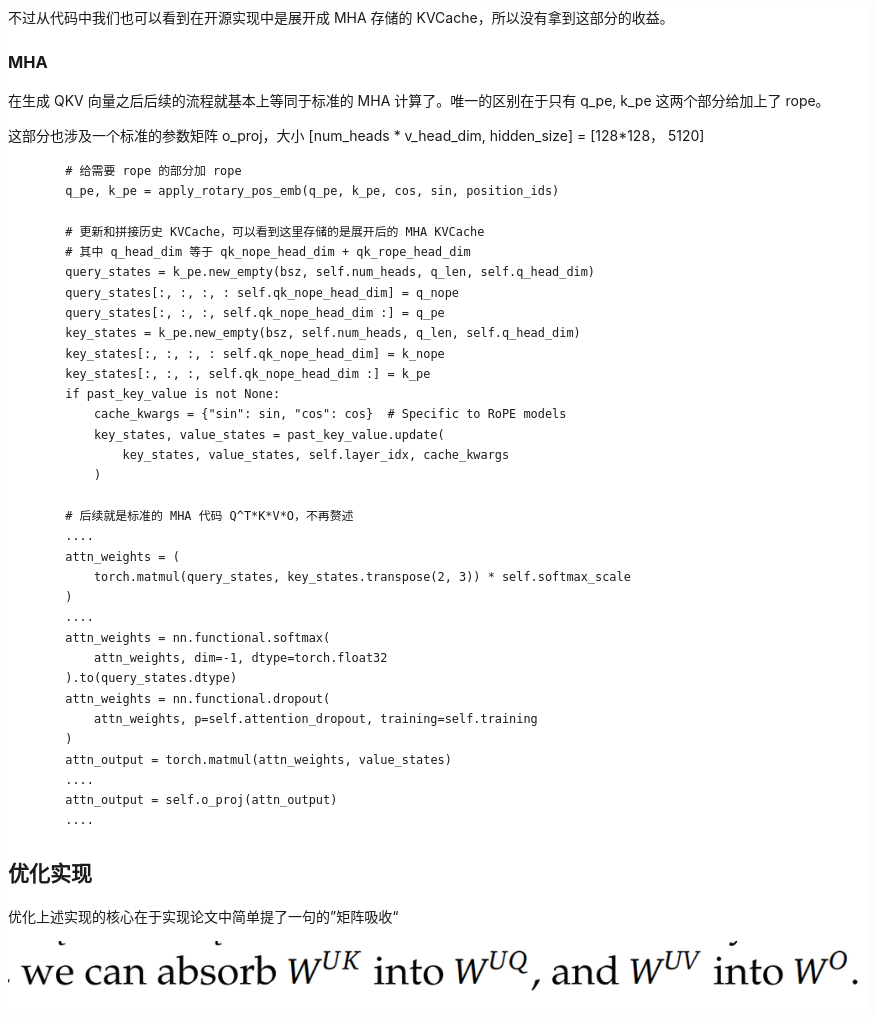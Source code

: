 不过从代码中我们也可以看到在开源实现中是展开成 MHA 存储的 KVCache，所以没有拿到这部分的收益。

### MHA

在生成 QKV 向量之后后续的流程就基本上等同于标准的 MHA 计算了。唯一的区别在于只有 q\_pe, k\_pe 这两个部分给加上了 rope。

这部分也涉及一个标准的参数矩阵 o\_proj，大小 \[num\_heads \* v\_head\_dim, hidden\_size\] = \[128\*128， 5120\]

```python3
        # 给需要 rope 的部分加 rope
        q_pe, k_pe = apply_rotary_pos_emb(q_pe, k_pe, cos, sin, position_ids)
        
        # 更新和拼接历史 KVCache，可以看到这里存储的是展开后的 MHA KVCache
        # 其中 q_head_dim 等于 qk_nope_head_dim + qk_rope_head_dim
        query_states = k_pe.new_empty(bsz, self.num_heads, q_len, self.q_head_dim)
        query_states[:, :, :, : self.qk_nope_head_dim] = q_nope
        query_states[:, :, :, self.qk_nope_head_dim :] = q_pe
        key_states = k_pe.new_empty(bsz, self.num_heads, q_len, self.q_head_dim)
        key_states[:, :, :, : self.qk_nope_head_dim] = k_nope
        key_states[:, :, :, self.qk_nope_head_dim :] = k_pe
        if past_key_value is not None:
            cache_kwargs = {"sin": sin, "cos": cos}  # Specific to RoPE models
            key_states, value_states = past_key_value.update(
                key_states, value_states, self.layer_idx, cache_kwargs
            )
        
        # 后续就是标准的 MHA 代码 Q^T*K*V*O，不再赘述
        ....
        attn_weights = (
            torch.matmul(query_states, key_states.transpose(2, 3)) * self.softmax_scale
        )
        ....
        attn_weights = nn.functional.softmax(
            attn_weights, dim=-1, dtype=torch.float32
        ).to(query_states.dtype)
        attn_weights = nn.functional.dropout(
            attn_weights, p=self.attention_dropout, training=self.training
        )
        attn_output = torch.matmul(attn_weights, value_states)
        ....
        attn_output = self.o_proj(attn_output)
        ....
```

## 优化实现

优化上述实现的核心在于实现论文中简单提了一句的”矩阵吸收“

![](images/v2-ff3f90fd1314afa63a4a72e17f7ec912_1440w_a80ac203b883.jpg)
